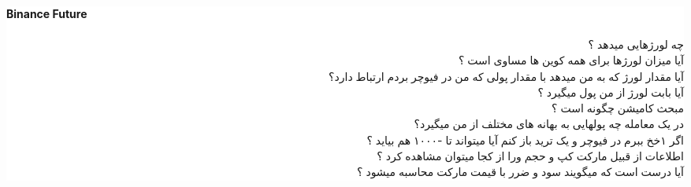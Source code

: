 <div class="md4"></div>
<div class="md4"></div>
</div></div>

#### <span class="red">Binance Future</span>

<div class="" align="right" dir="rtl"><div class="md3">
<div class="md4">چه لورژهایی میدهد ؟ </div>
<div class="md4">آیا میزان لورژها برای همه کوین ها مساوی است ؟</div>
<div class="md4">آیا مقدار لورژ که به من میدهد با مقدار پولی که من در فیوچر بردم ارتباط دارد؟</div>
<div class="md4">آیا بابت لورژ از من پول میگیرد ؟</div>
<div class="md4">مبحث کامیشن  چگونه است ؟</div>
<div class="md4">در یک معامله چه پولهایی به بهانه های مختلف از من میگیرد؟</div>
<div class="md4">اگر ۱خخ ببرم در فیوچر و یک ترید باز کنم آیا میتواند تا -۱۰۰۰ هم بیاید ؟</div>
<div class="md4">اطلاعات از قبیل مارکت کپ و حجم ورا از کجا میتوان مشاهده کرد ؟</div>
<div class="md4">آیا درست است که میگویند سود و ضرر با قیمت مارکت محاسبه میشود ؟</div>
<div class="md4"></div>
<div class="md4"></div>
<div class="md4"></div>
</div></div>